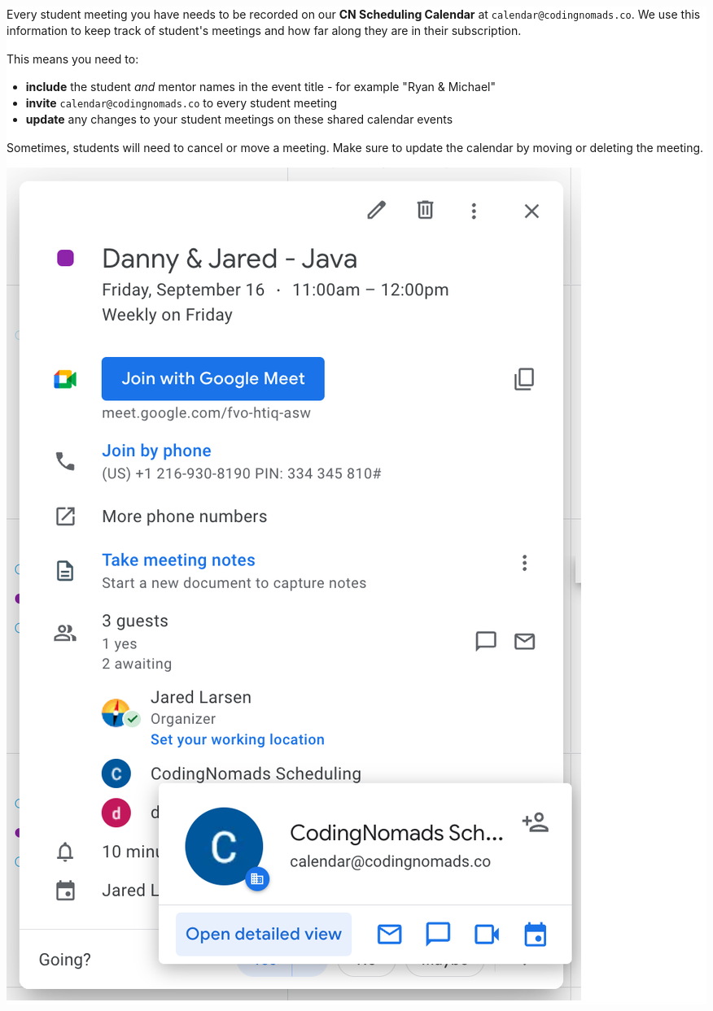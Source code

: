 Every student meeting you have needs to be recorded on our **CN Scheduling Calendar** at `calendar@codingnomads.co`. We use this information to keep track of student's meetings and how far along they are in their subscription.

This means you need to:

- **include** the student _and_ mentor names in the event title - for example "Ryan & Michael"
- **invite** `calendar@codingnomads.co` to every student meeting
- **update** any changes to your student meetings on these shared calendar events

Sometimes, students will need to cancel or move a meeting. Make sure to update the calendar by moving or deleting the meeting.

![Example Google Calendar Event](images/google-calendar.png)